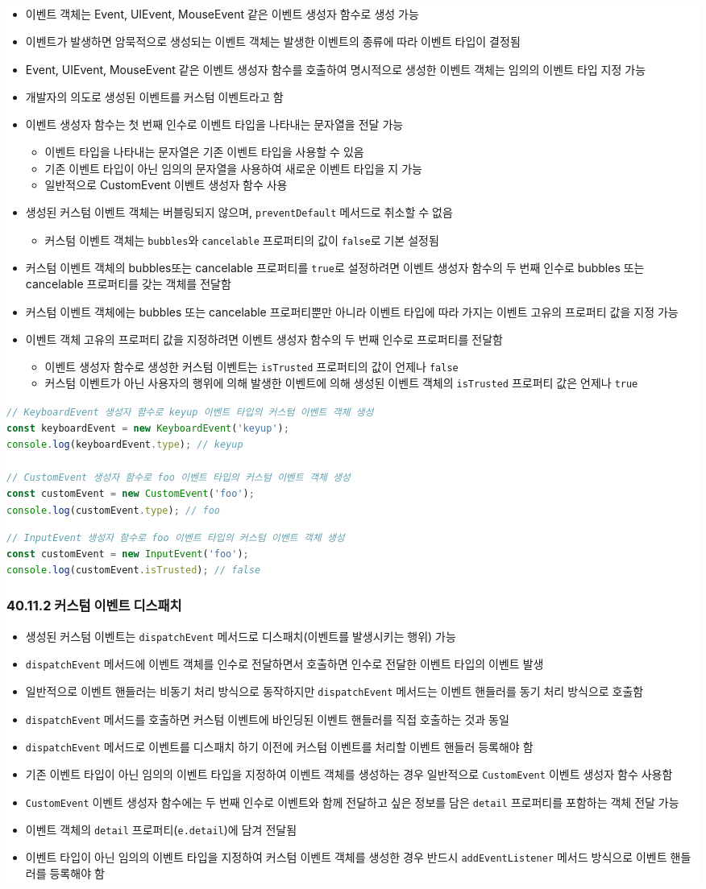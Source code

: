 - 이벤트 객체는 Event, UIEvent, MouseEvent 같은 이벤트 생성자 함수로 생성 가능

- 이벤트가 발생하면 암묵적으로 생성되는 이벤트 객체는 발생한 이벤트의 종류에 따라 이벤트 타입이 결정됨 

- Event, UIEvent, MouseEvent 같은 이벤트 생성자 함수를 호출하여 명시적으로 생성한 이벤트 객체는 임의의 이벤트 타입 지정 가능

- 개발자의 의도로 생성된 이벤트를 커스텀 이벤트라고 함

- 이벤트 생성자 함수는 첫 번째 인수로 이벤트 타입을 나타내는 문자열을 전달 가능
	- 이벤트 타입을 나타내는 문자열은 기존 이벤트 타입을 사용할 수 있음
	- 기존 이벤트 타입이 아닌 임의의 문자열을 사용하여 새로운 이벤트 타입을 지 가능
	 - 일반적으로 CustomEvent 이벤트 생성자 함수 사용

- 생성된 커스텀 이벤트 객체는 버블링되지 않으며, `preventDefault` 메서드로 취소할 수 없음 
	- 커스텀 이벤트 객체는 `bubbles`와 `cancelable` 프로퍼티의 값이 `false`로 기본 설정됨

- 커스텀 이벤트 객체의 bubbles또는 cancelable 프로퍼티를 `true`로 설정하려면 이벤트 생성자 함수의 두 번째 인수로 bubbles 또는 cancelable 프로퍼티를 갖는 객체를 전달함

- 커스텀 이벤트 객체에는 bubbles 또는 cancelable 프로퍼티뿐만 아니라 이벤트 타입에 따라 가지는 이벤트 고유의 프로퍼티 값을 지정 가능

- 이벤트 객체 고유의 프로퍼티 값을 지정하려면 이벤트 생성자 함수의 두 번째 인수로 프로퍼티를 전달함
	- 이벤트 생성자 함수로 생성한 커스텀 이벤트는 `isTrusted` 프로퍼티의 값이 언제나 `false`
	- 커스텀 이벤트가 아닌 사용자의 행위에 의해 발생한 이벤트에 의해 생성된 이벤트 객체의 `isTrusted` 프로퍼티 값은 언제나 `true`

```js
// KeyboardEvent 생성자 함수로 keyup 이벤트 타입의 커스텀 이벤트 객체 생성 
const keyboardEvent = new KeyboardEvent('keyup'); 
console.log(keyboardEvent.type); // keyup

// CustomEvent 생성자 함수로 foo 이벤트 타입의 커스텀 이벤트 객체 생성 
const customEvent = new CustomEvent('foo'); 
console.log(customEvent.type); // foo
```

```js
// InputEvent 생성자 함수로 foo 이벤트 타입의 커스텀 이벤트 객체 생성 
const customEvent = new InputEvent('foo'); 
console.log(customEvent.isTrusted); // false
```

### 40.11.2 커스텀 이벤트 디스패치

- 생성된 커스텀 이벤트는 `dispatchEvent` 메서드로 디스패치(이벤트를 발생시키는 행위) 가능

- `dispatchEvent` 메서드에 이벤트 객체를 인수로 전달하면서 호출하면 인수로 전달한 이벤트 타입의 이벤트 발생

- 일반적으로 이벤트 핸들러는 비동기 처리 방식으로 동작하지만 `dispatchEvent` 메서드는 이벤트 핸들러를 동기 처리 방식으로 호출함

- `dispatchEvent` 메서드를 호출하면 커스텀 이벤트에 바인딩된 이벤트 핸들러를 직접 호출하는 것과 동일

- `dispatchEvent` 메서드로 이벤트를 디스패치 하기 이전에 커스텀 이벤트를 처리할 이벤트 핸들러 등록해야 함

- 기존 이벤트 타입이 아닌 임의의 이벤트 타입을 지정하여 이벤트 객체를 생성하는 경우 일반적으로 `CustomEvent` 이벤트 생성자 함수 사용함

- `CustomEvent` 이벤트 생성자 함수에는 두 번째 인수로 이벤트와 함께 전달하고 싶은 정보를 담은 `detail` 프로퍼티를 포함하는 객체 전달 가능 

- 이벤트 객체의 `detail` 프로퍼티(`e.detail`)에 담겨 전달됨

- 이벤트 타입이 아닌 임의의 이벤트 타입을 지정하여 커스텀 이벤트 객체를 생성한 경우 반드시 `addEventListener` 메서드 방식으로 이벤트 핸들러를 등록해야 함
